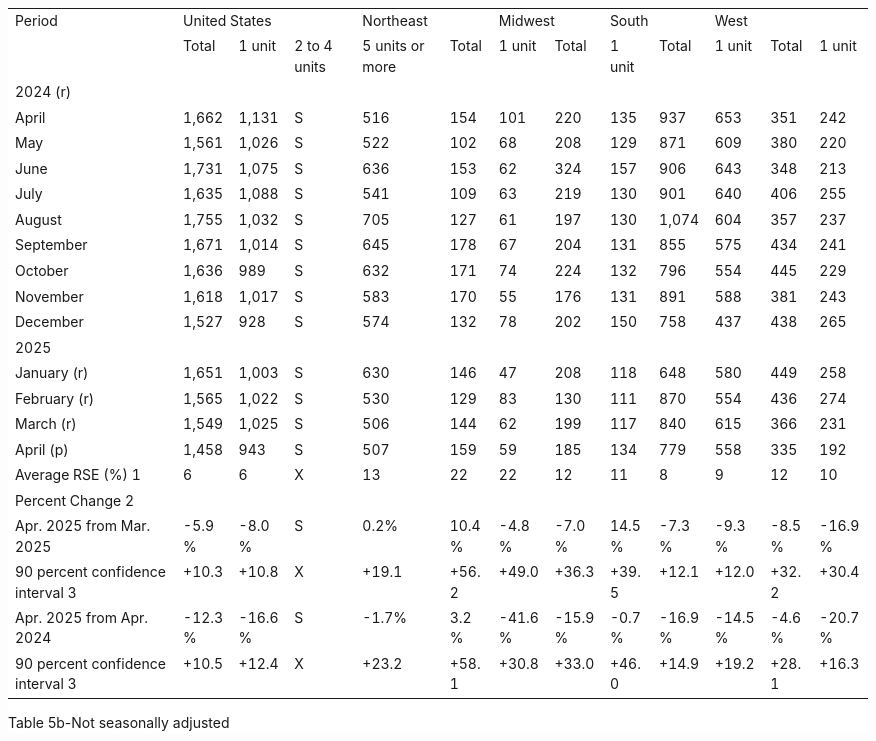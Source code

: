 <table><tr><td rowspan="2">Period</td><td colspan="3">United States</td><td colspan="2">Northeast</td><td colspan="2">Midwest</td><td colspan="2">South</td><td colspan="2">West</td><td></td></tr><tr><td>Total</td><td>1 unit</td><td>2 to 4 units</td><td>5 units or more</td><td>Total</td><td>1 unit</td><td>Total</td><td>1 unit</td><td>Total</td><td>1 unit</td><td>Total</td><td>1 unit</td></tr><tr><td>2024 (r)</td><td></td><td></td><td></td><td></td><td></td><td></td><td></td><td></td><td></td><td></td><td></td><td></td></tr><tr><td>April</td><td>1,662</td><td>1,131</td><td>S</td><td>516</td><td>154</td><td>101</td><td>220</td><td>135</td><td>937</td><td>653</td><td>351</td><td>242</td></tr><tr><td>May</td><td>1,561</td><td>1,026</td><td>S</td><td>522</td><td>102</td><td>68</td><td>208</td><td>129</td><td>871</td><td>609</td><td>380</td><td>220</td></tr><tr><td>June</td><td>1,731</td><td>1,075</td><td>S</td><td>636</td><td>153</td><td>62</td><td>324</td><td>157</td><td>906</td><td>643</td><td>348</td><td>213</td></tr><tr><td>July</td><td>1,635</td><td>1,088</td><td>S</td><td>541</td><td>109</td><td>63</td><td>219</td><td>130</td><td>901</td><td>640</td><td>406</td><td>255</td></tr><tr><td>August</td><td>1,755</td><td>1,032</td><td>S</td><td>705</td><td>127</td><td>61</td><td>197</td><td>130</td><td>1,074</td><td>604</td><td>357</td><td>237</td></tr><tr><td>September</td><td>1,671</td><td>1,014</td><td>S</td><td>645</td><td>178</td><td>67</td><td>204</td><td>131</td><td>855</td><td>575</td><td>434</td><td>241</td></tr><tr><td>October</td><td>1,636</td><td>989</td><td>S</td><td>632</td><td>171</td><td>74</td><td>224</td><td>132</td><td>796</td><td>554</td><td>445</td><td>229</td></tr><tr><td>November</td><td>1,618</td><td>1,017</td><td>S</td><td>583</td><td>170</td><td>55</td><td>176</td><td>131</td><td>891</td><td>588</td><td>381</td><td>243</td></tr><tr><td>December</td><td>1,527</td><td>928</td><td>S</td><td>574</td><td>132</td><td>78</td><td>202</td><td>150</td><td>758</td><td>437</td><td>438</td><td>265</td></tr><tr><td>2025</td><td></td><td></td><td></td><td></td><td></td><td></td><td></td><td></td><td></td><td></td><td></td><td></td></tr><tr><td>January (r)</td><td>1,651</td><td>1,003</td><td>S</td><td>630</td><td>146</td><td>47</td><td>208</td><td>118</td><td>648</td><td>580</td><td>449</td><td>258</td></tr><tr><td>February (r)</td><td>1,565</td><td>1,022</td><td>S</td><td>530</td><td>129</td><td>83</td><td>130</td><td>111</td><td>870</td><td>554</td><td>436</td><td>274</td></tr><tr><td>March (r)</td><td>1,549</td><td>1,025</td><td>S</td><td>506</td><td>144</td><td>62</td><td>199</td><td>117</td><td>840</td><td>615</td><td>366</td><td>231</td></tr><tr><td>April (p)</td><td>1,458</td><td>943</td><td>S</td><td>507</td><td>159</td><td>59</td><td>185</td><td>134</td><td>779</td><td>558</td><td>335</td><td>192</td></tr><tr><td>Average RSE (%) 1</td><td>6</td><td>6</td><td>X</td><td>13</td><td>22</td><td>22</td><td>12</td><td>11</td><td>8</td><td>9</td><td>12</td><td>10</td></tr><tr><td>Percent Change 2</td><td></td><td></td><td></td><td></td><td></td><td></td><td></td><td></td><td></td><td></td><td></td><td></td></tr><tr><td>Apr. 2025 from Mar. 2025</td><td>-5.9%</td><td>-8.0%</td><td>S</td><td>0.2%</td><td>10.4%</td><td>-4.8%</td><td>-7.0%</td><td>14.5%</td><td>-7.3%</td><td>-9.3%</td><td>-8.5%</td><td>-16.9%</td></tr><tr><td>90 percent confidence interval 3</td><td>+10.3</td><td>+10.8</td><td>X</td><td>+19.1</td><td>+56.2</td><td>+49.0</td><td>+36.3</td><td>+39.5</td><td>+12.1</td><td>+12.0</td><td>+32.2</td><td>+30.4</td></tr><tr><td>Apr. 2025 from Apr. 2024</td><td>-12.3%</td><td>-16.6%</td><td>S</td><td>-1.7%</td><td>3.2%</td><td>-41.6%</td><td>-15.9%</td><td>-0.7%</td><td>-16.9%</td><td>-14.5%</td><td>-4.6%</td><td>-20.7%</td></tr><tr><td>90 percent confidence interval 3</td><td>+10.5</td><td>+12.4</td><td>X</td><td>+23.2</td><td>+58.1</td><td>+30.8</td><td>+33.0</td><td>+46.0</td><td>+14.9</td><td>+19.2</td><td>+28.1</td><td>+16.3</td></tr></table>

Table 5b-Not seasonally adjusted  

